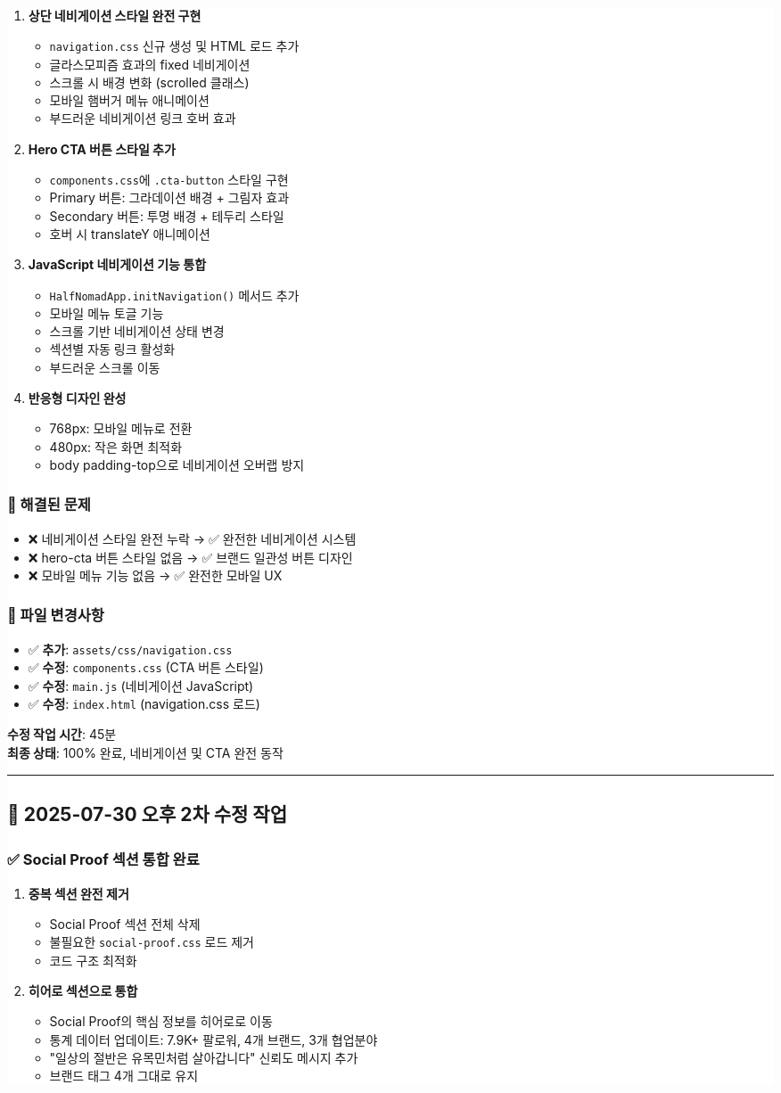 1. **상단 네비게이션 스타일 완전 구현**
   - `navigation.css` 신규 생성 및 HTML 로드 추가
   - 글라스모피즘 효과의 fixed 네비게이션
   - 스크롤 시 배경 변화 (scrolled 클래스)
   - 모바일 햄버거 메뉴 애니메이션
   - 부드러운 네비게이션 링크 호버 효과

2. **Hero CTA 버튼 스타일 추가**
   - `components.css`에 `.cta-button` 스타일 구현
   - Primary 버튼: 그라데이션 배경 + 그림자 효과
   - Secondary 버튼: 투명 배경 + 테두리 스타일
   - 호버 시 translateY 애니메이션

3. **JavaScript 네비게이션 기능 통합**
   - `HalfNomadApp.initNavigation()` 메서드 추가
   - 모바일 메뉴 토글 기능
   - 스크롤 기반 네비게이션 상태 변경
   - 섹션별 자동 링크 활성화
   - 부드러운 스크롤 이동

4. **반응형 디자인 완성**
   - 768px: 모바일 메뉴로 전환
   - 480px: 작은 화면 최적화
   - body padding-top으로 네비게이션 오버랩 방지

### 🎯 해결된 문제
- ❌ 네비게이션 스타일 완전 누락 → ✅ 완전한 네비게이션 시스템
- ❌ hero-cta 버튼 스타일 없음 → ✅ 브랜드 일관성 버튼 디자인
- ❌ 모바일 메뉴 기능 없음 → ✅ 완전한 모바일 UX

### 📁 파일 변경사항
- ✅ **추가**: `assets/css/navigation.css`
- ✅ **수정**: `components.css` (CTA 버튼 스타일)
- ✅ **수정**: `main.js` (네비게이션 JavaScript)
- ✅ **수정**: `index.html` (navigation.css 로드)

**수정 작업 시간**: 45분  
**최종 상태**: 100% 완료, 네비게이션 및 CTA 완전 동작

---

## 🔄 2025-07-30 오후 2차 수정 작업

### ✅ Social Proof 섹션 통합 완료
1. **중복 섹션 완전 제거**
   - Social Proof 섹션 전체 삭제
   - 불필요한 `social-proof.css` 로드 제거
   - 코드 구조 최적화

2. **히어로 섹션으로 통합**
   - Social Proof의 핵심 정보를 히어로로 이동
   - 통계 데이터 업데이트: 7.9K+ 팔로워, 4개 브랜드, 3개 협업분야
   - "일상의 절반은 유목민처럼 살아갑니다" 신뢰도 메시지 추가
   - 브랜드 태그 4개 그대로 유지

